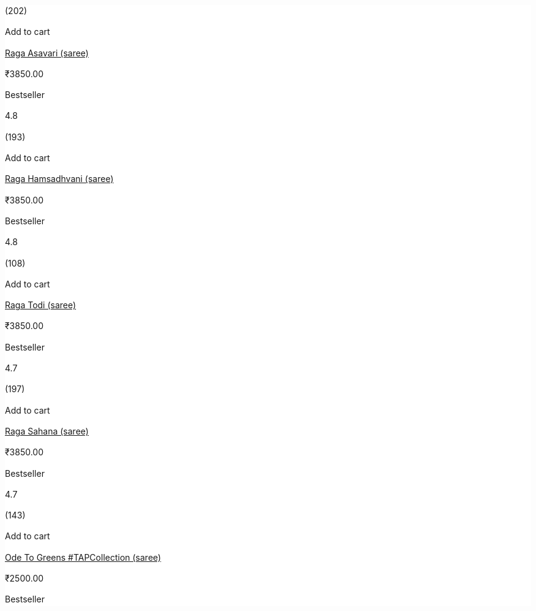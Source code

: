 (202)

Add to cart

[Raga Asavari (saree)](https://suta.in/products/raga-asavari)

₹3850.00

Bestseller

[](https://suta.in/products/raga-hamsadhvani)

4.8

(193)

Add to cart

[Raga Hamsadhvani (saree)](https://suta.in/products/raga-hamsadhvani)

₹3850.00

Bestseller

[](https://suta.in/products/raga-todi)

4.8

(108)

Add to cart

[Raga Todi (saree)](https://suta.in/products/raga-todi)

₹3850.00

Bestseller

[](https://suta.in/products/raga-sahana-saree)

4.7

(197)

Add to cart

[Raga Sahana (saree)](https://suta.in/products/raga-sahana-saree)

₹3850.00

Bestseller

[](https://suta.in/products/ode-to-greens)

4.7

(143)

Add to cart

[Ode To Greens #TAPCollection (saree)](https://suta.in/products/ode-to-greens)

₹2500.00

Bestseller
